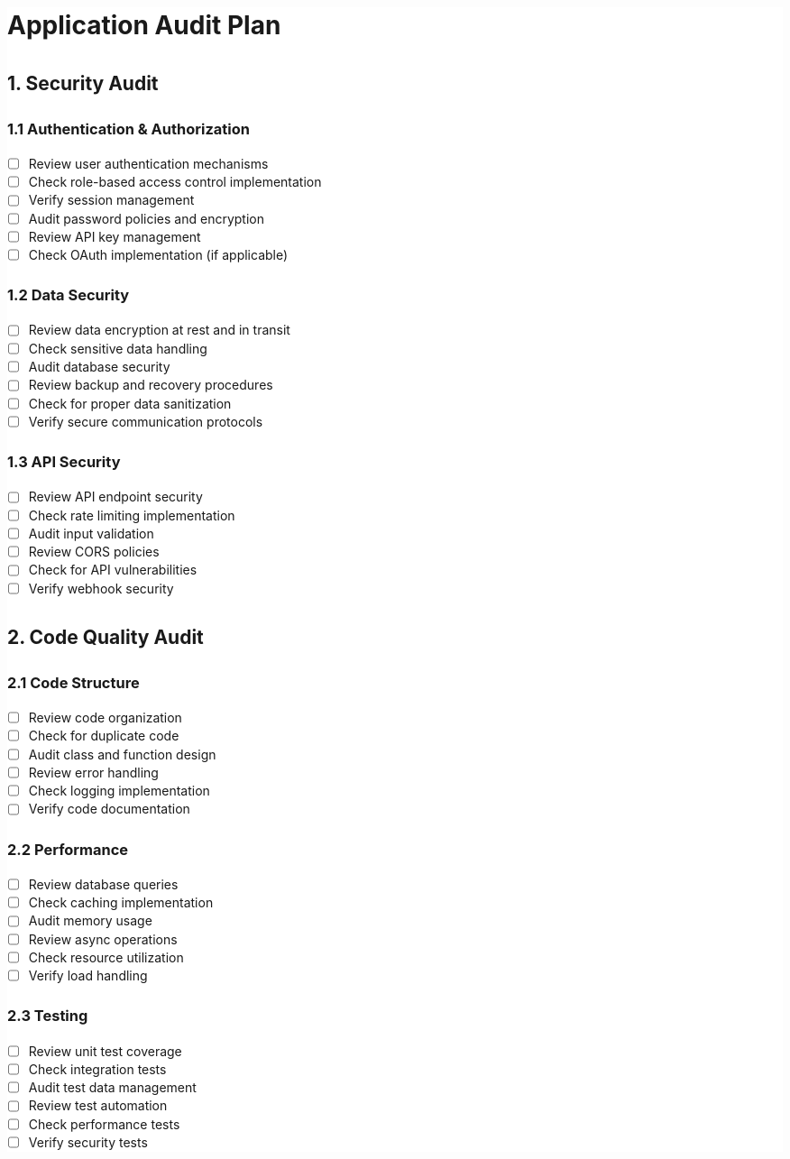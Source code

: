 # Application Audit Plan

## 1. Security Audit

### 1.1 Authentication & Authorization
- [ ] Review user authentication mechanisms
- [ ] Check role-based access control implementation
- [ ] Verify session management
- [ ] Audit password policies and encryption
- [ ] Review API key management
- [ ] Check OAuth implementation (if applicable)

### 1.2 Data Security
- [ ] Review data encryption at rest and in transit
- [ ] Check sensitive data handling
- [ ] Audit database security
- [ ] Review backup and recovery procedures
- [ ] Check for proper data sanitization
- [ ] Verify secure communication protocols

### 1.3 API Security
- [ ] Review API endpoint security
- [ ] Check rate limiting implementation
- [ ] Audit input validation
- [ ] Review CORS policies
- [ ] Check for API vulnerabilities
- [ ] Verify webhook security

## 2. Code Quality Audit

### 2.1 Code Structure
- [ ] Review code organization
- [ ] Check for duplicate code
- [ ] Audit class and function design
- [ ] Review error handling
- [ ] Check logging implementation
- [ ] Verify code documentation

### 2.2 Performance
- [ ] Review database queries
- [ ] Check caching implementation
- [ ] Audit memory usage
- [ ] Review async operations
- [ ] Check resource utilization
- [ ] Verify load handling

### 2.3 Testing
- [ ] Review unit test coverage
- [ ] Check integration tests
- [ ] Audit test data management
- [ ] Review test automation
- [ ] Check performance tests
- [ ] Verify security tests
